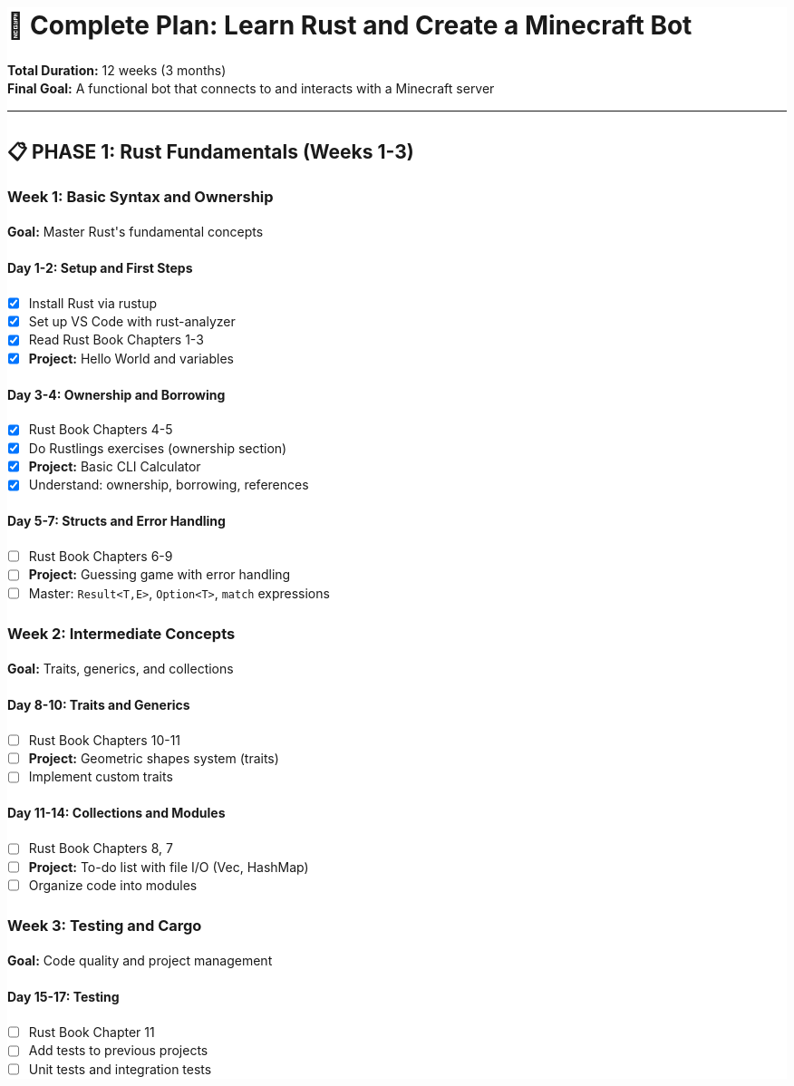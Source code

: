 # 🦀 Complete Plan: Learn Rust and Create a Minecraft Bot

**Total Duration:** 12 weeks (3 months)  
**Final Goal:** A functional bot that connects to and interacts with a Minecraft server

---

## 📋 PHASE 1: Rust Fundamentals (Weeks 1-3)

### Week 1: Basic Syntax and Ownership
**Goal:** Master Rust's fundamental concepts

#### Day 1-2: Setup and First Steps
- [x] Install Rust via rustup
- [x] Set up VS Code with rust-analyzer
- [x] Read Rust Book Chapters 1-3
- [x] **Project:** Hello World and variables

#### Day 3-4: Ownership and Borrowing
- [x] Rust Book Chapters 4-5
- [x] Do Rustlings exercises (ownership section)
- [x] **Project:** Basic CLI Calculator
- [x] Understand: ownership, borrowing, references

#### Day 5-7: Structs and Error Handling
- [ ] Rust Book Chapters 6-9
- [ ] **Project:** Guessing game with error handling
- [ ] Master: `Result<T,E>`, `Option<T>`, `match` expressions

### Week 2: Intermediate Concepts
**Goal:** Traits, generics, and collections

#### Day 8-10: Traits and Generics
- [ ] Rust Book Chapters 10-11
- [ ] **Project:** Geometric shapes system (traits)
- [ ] Implement custom traits

#### Day 11-14: Collections and Modules
- [ ] Rust Book Chapters 8, 7
- [ ] **Project:** To-do list with file I/O (Vec, HashMap)
- [ ] Organize code into modules

### Week 3: Testing and Cargo
**Goal:** Code quality and project management

#### Day 15-17: Testing
- [ ] Rust Book Chapter 11
- [ ] Add tests to previous projects
- [ ] Unit tests and integration tests

